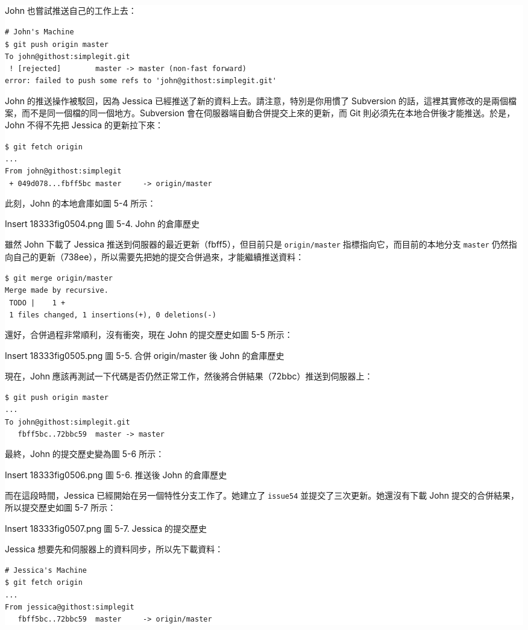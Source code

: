 John 也嘗試推送自己的工作上去：

	# John's Machine
	$ git push origin master
	To john@githost:simplegit.git
	 ! [rejected]        master -> master (non-fast forward)
	error: failed to push some refs to 'john@githost:simplegit.git'

John 的推送操作被駁回，因為 Jessica 已經推送了新的資料上去。請注意，特別是你用慣了 Subversion 的話，這裡其實修改的是兩個檔案，而不是同一個檔的同一個地方。Subversion 會在伺服器端自動合併提交上來的更新，而 Git 則必須先在本地合併後才能推送。於是，John 不得不先把 Jessica 的更新拉下來：

	$ git fetch origin
	...
	From john@githost:simplegit
	 + 049d078...fbff5bc master     -> origin/master

此刻，John 的本地倉庫如圖 5-4 所示：

Insert 18333fig0504.png
圖 5-4. John 的倉庫歷史

雖然 John 下載了 Jessica 推送到伺服器的最近更新（fbff5），但目前只是 `origin/master` 指標指向它，而目前的本地分支 `master` 仍然指向自己的更新（738ee），所以需要先把她的提交合併過來，才能繼續推送資料：

	$ git merge origin/master
	Merge made by recursive.
	 TODO |    1 +
	 1 files changed, 1 insertions(+), 0 deletions(-)

還好，合併過程非常順利，沒有衝突，現在 John 的提交歷史如圖 5-5 所示：

Insert 18333fig0505.png
圖 5-5. 合併 origin/master 後 John 的倉庫歷史

現在，John 應該再測試一下代碼是否仍然正常工作，然後將合併結果（72bbc）推送到伺服器上：

	$ git push origin master
	...
	To john@githost:simplegit.git
	   fbff5bc..72bbc59  master -> master

最終，John 的提交歷史變為圖 5-6 所示：

Insert 18333fig0506.png
圖 5-6. 推送後 John 的倉庫歷史

而在這段時間，Jessica 已經開始在另一個特性分支工作了。她建立了 `issue54` 並提交了三次更新。她還沒有下載 John 提交的合併結果，所以提交歷史如圖 5-7 所示：

Insert 18333fig0507.png
圖 5-7. Jessica 的提交歷史

Jessica 想要先和伺服器上的資料同步，所以先下載資料：

	# Jessica's Machine
	$ git fetch origin
	...
	From jessica@githost:simplegit
	   fbff5bc..72bbc59  master     -> origin/master
